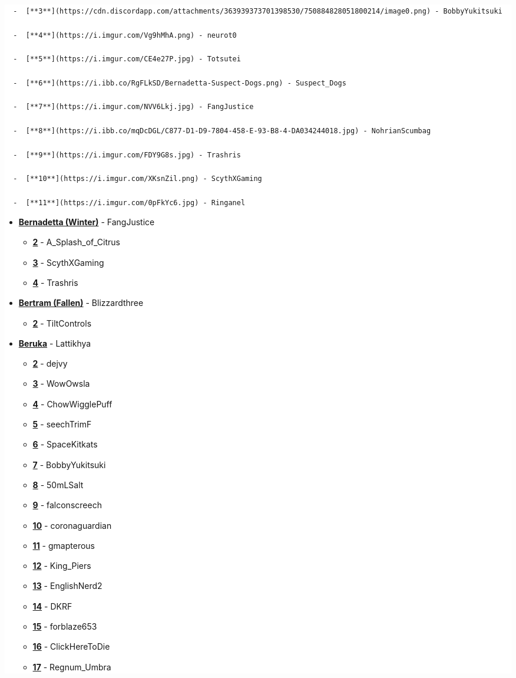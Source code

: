       -  [**3**](https://cdn.discordapp.com/attachments/363939373701398530/750884828051800214/image0.png) - BobbyYukitsuki
      
      -  [**4**](https://i.imgur.com/Vg9hMhA.png) - neurot0
      
      -  [**5**](https://i.imgur.com/CE4e27P.jpg) - Totsutei
      
      -  [**6**](https://i.ibb.co/RgFLkSD/Bernadetta-Suspect-Dogs.png) - Suspect_Dogs
      
      -  [**7**](https://i.imgur.com/NVV6Lkj.jpg) - FangJustice

      -  [**8**](https://i.ibb.co/mqDcDGL/C877-D1-D9-7804-458-E-93-B8-4-DA034244018.jpg) - NohrianScumbag

      -  [**9**](https://i.imgur.com/FDY9G8s.jpg) - Trashris

      -  [**10**](https://i.imgur.com/XKsnZil.png) - ScythXGaming

      -  [**11**](https://i.imgur.com/0pFkYc6.jpg) - Ringanel

-  [**Bernadetta (Winter)**](https://i.imgur.com/PBdyOhh.jpg) - FangJustice

      -  [**2**](https://i.imgur.com/gg2priR.jpg) - A_Splash_of_Citrus

      -  [**3**](https://i.imgur.com/bV71LFq.png) - ScythXGaming

      -  [**4**](https://i.imgur.com/mStSdPb.jpg) - Trashris

-  [**Bertram (Fallen)**](https://i.imgur.com/Gf9UP83.png) - Blizzardthree

      -  [**2**](https://i.imgur.com/1sBvAro.jpg) - TiltControls

-  [**Beruka**](http://i.imgur.com/ryX5K8O.jpg) - Lattikhya

      -  [**2**](https://i.imgur.com/DsHISOQ.png) - dejvy

      -  [**3**](https://i.imgur.com/SI3Xsk6.jpg) - WowOwsla

      -  [**4**](https://i.imgur.com/xynnJj2.jpg) - ChowWigglePuff

      -  [**5**](https://i.imgur.com/eltCp3g.png) - seechTrimF

      -  [**6**](https://i.imgur.com/MjeXgsT.png) - SpaceKitkats

      -  [**7**](https://i.imgur.com/z63QCHq.jpg) - BobbyYukitsuki

      -  [**8**](https://i.imgur.com/csujhi8.png) - 50mLSalt

      -  [**9**](https://i.imgur.com/fz2jvuL.png) - falconscreech

      -  [**10**](https://i.imgur.com/JQgxyFq.jpg) - coronaguardian

      -  [**11**](https://i.imgur.com/NGNdYgC.png) - gmapterous

      -  [**12**](https://i.imgur.com/OkiwqUN.png) - King_Piers

      -  [**13**](https://i.imgur.com/Nzw14oT.png) - EnglishNerd2

      -  [**14**](https://i.imgur.com/B90OipY.png) - DKRF

      -  [**15**](https://i.imgur.com/NQe7lm5.png) - forblaze653

      -  [**16**](https://imgur.com/gallery/CVb4Jpw) - ClickHereToDie

      -  [**17**](https://i.imgur.com/VhLAix7.png) - Regnum_Umbra
